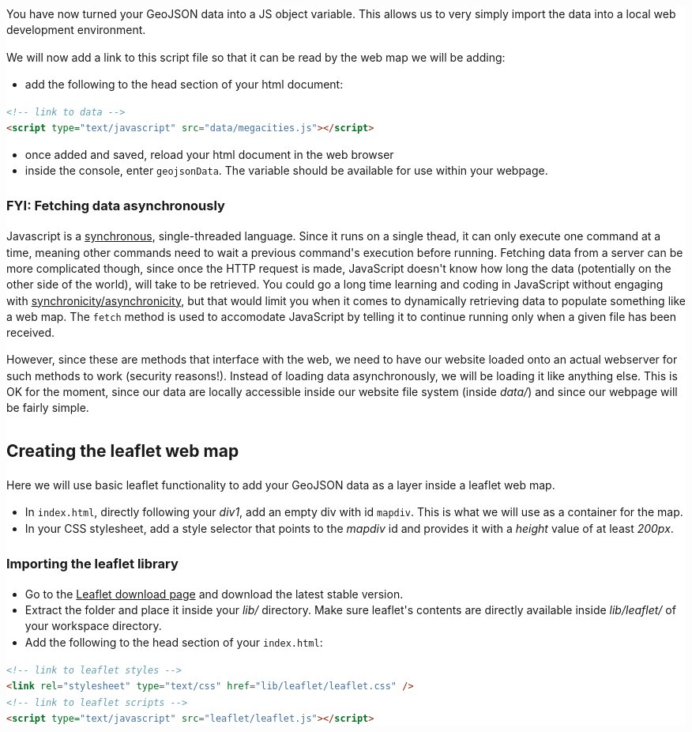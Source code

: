 You have now turned your GeoJSON data into a JS object variable. This allows us to very simply import the data into a local web development environment.

We will now add a link to this script file so that it can be read by the web map we will be adding:
- add the following to the head section of your html document:
```html
<!-- link to data -->
<script type="text/javascript" src="data/megacities.js"></script>
```
- once added and saved, reload your html document in the web browser
- inside the console, enter `geojsonData`. The variable should be available for use within your webpage.

### FYI: Fetching data asynchronously

Javascript is a [synchronous](https://www.freecodecamp.org/news/synchronous-vs-asynchronous-in-javascript/), single-threaded language. Since it runs on a single thead, it can only execute one command at a time, meaning other commands need to wait a previous command's execution before running. Fetching data from a server can be more complicated though, since once the HTTP request is made, JavaScript doesn't know how long the data (potentially on the other side of the world), will take to be retrieved. You could go a long time learning and coding in JavaScript without engaging with [synchronicity/asynchronicity](https://developer.mozilla.org/en-US/docs/Learn/JavaScript/Asynchronous/Introducing), but that would limit you when it comes to dynamically retrieving data to populate something like a web map. The `fetch` method is used to accomodate JavaScript by telling it to continue running only when a given file has been received.

However, since these are methods that interface with the web, we need to have our website loaded onto an actual webserver for such methods to work (security reasons!). Instead of loading data asynchronously, we will be loading it like anything else. This is OK for the moment, since our data are locally accessible inside our website file system (inside *data/*) and since our webpage will be fairly simple.

## Creating the leaflet web map

Here we will use basic leaflet functionality to add your GeoJSON data as a layer inside a leaflet web map.

- In `index.html`, directly following your *div1*, add an empty div with id `mapdiv`. This is what we will use as a container for the map.
- In your CSS stylesheet, add a style selector that points to the *mapdiv* id and provides it with a *height* value of at least *200px*.

### Importing the leaflet library

- Go to the [Leaflet download page](https://leafletjs.com/SlavaUkraini/download.html) and download the latest stable version.
- Extract the folder and place it inside your *lib/* directory. Make sure leaflet's contents are directly available inside *lib/leaflet/* of your workspace directory.
- Add the following to the head section of your `index.html`:
```html
<!-- link to leaflet styles -->
<link rel="stylesheet" type="text/css" href="lib/leaflet/leaflet.css" />
<!-- link to leaflet scripts -->
<script type="text/javascript" src="leaflet/leaflet.js"></script>
```
